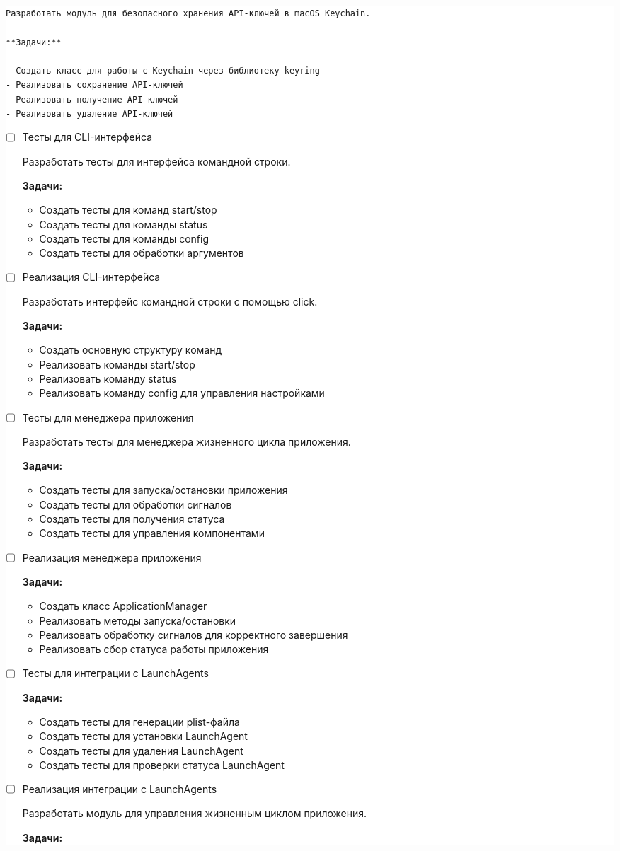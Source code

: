 	Разработать модуль для безопасного хранения API-ключей в macOS Keychain.
	
	**Задачи:**
	
	- Создать класс для работы с Keychain через библиотеку keyring
	- Реализовать сохранение API-ключей
	- Реализовать получение API-ключей
	- Реализовать удаление API-ключей
- [ ] Тесты для CLI-интерфейса
	
	Разработать тесты для интерфейса командной строки.
	
	**Задачи:**
	
	- Создать тесты для команд start/stop
	- Создать тесты для команды status
	- Создать тесты для команды config
	- Создать тесты для обработки аргументов
- [ ] Реализация CLI-интерфейса
	
	Разработать интерфейс командной строки с помощью click.
	
	**Задачи:**
	
	- Создать основную структуру команд
	- Реализовать команды start/stop
	- Реализовать команду status
	- Реализовать команду config для управления настройками
- [ ] Тесты для менеджера приложения
	
	Разработать тесты для менеджера жизненного цикла приложения.
	
	**Задачи:**
	
	- Создать тесты для запуска/остановки приложения
	- Создать тесты для обработки сигналов
	- Создать тесты для получения статуса
	- Создать тесты для управления компонентами
- [ ] Реализация менеджера приложения
	
	**Задачи:**
	
	- Создать класс ApplicationManager
	- Реализовать методы запуска/остановки
	- Реализовать обработку сигналов для корректного завершения
	- Реализовать сбор статуса работы приложения
- [ ] Тесты для интеграции с LaunchAgents
	
	**Задачи:**
	
	- Создать тесты для генерации plist-файла
	- Создать тесты для установки LaunchAgent
	- Создать тесты для удаления LaunchAgent
	- Создать тесты для проверки статуса LaunchAgent
- [ ] Реализация интеграции с LaunchAgents
	
	Разработать модуль для управления жизненным циклом приложения.
	
	**Задачи:**
	